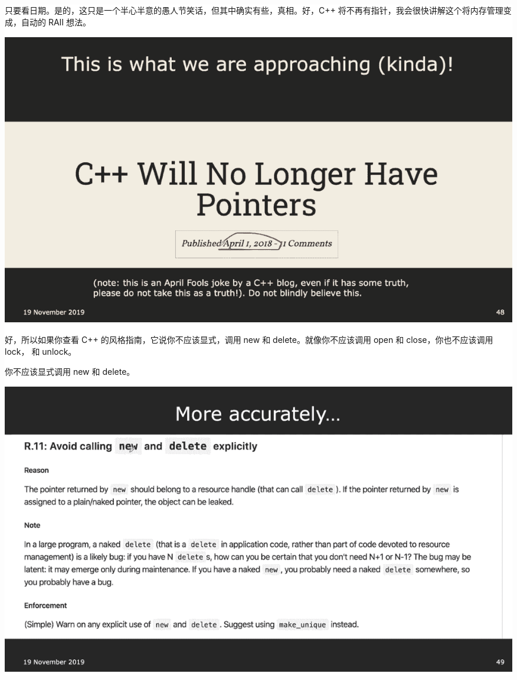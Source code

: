 只要看日期。是的，这只是一个半心半意的愚人节笑话，但其中确实有些，真相。好，C++ 将不再有指针，我会很快讲解这个将内存管理变成，自动的 RAII 想法。



![](img/cae3cb47a68a899edc28698956ee150c_7.png)

好，所以如果你查看 C++ 的风格指南，它说你不应该显式，调用 new 和 delete。就像你不应该调用 open 和 close，你也不应该调用 lock， 和 unlock。

你不应该显式调用 new 和 delete。

![](img/cae3cb47a68a899edc28698956ee150c_9.png)
